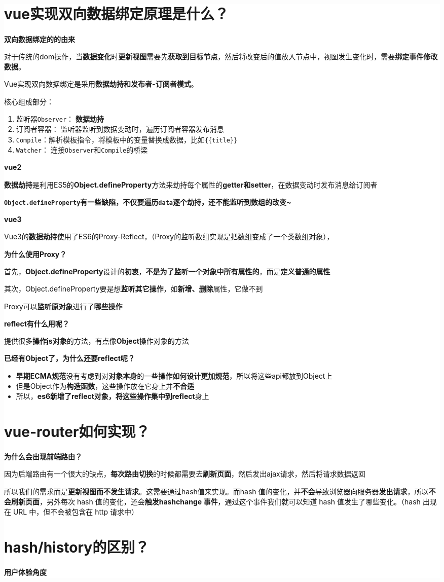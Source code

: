 

# vue实现双向数据绑定原理是什么？

**双向数据绑定的的由来**

对于传统的dom操作，当**数据变化**时**更新视图**需要先**获取到目标节点**，然后将改变后的值放入节点中，视图发生变化时，需要**绑定事件修改数据**。

Vue实现双向数据绑定是采用**数据劫持和发布者-订阅者模式**。

核心组成部分：

1. 监听器`Observer`： **数据劫持**
2. 订阅者容器： 监听器监听到数据变动时，遍历订阅者容器发布消息
3. `Compile`：解析模板指令，将模板中的变量替换成数据，比如`{{title}}`
4. `Watcher`： 连接`Observer`和`Compile`的桥梁

**vue2**

**数据劫持**是利用ES5的**Object.defineProperty**方法来劫持每个属性的**getter和setter**，在数据变动时发布消息给订阅者

**`Object.defineProperty`有一些缺陷，不仅要遍历`data`逐个劫持，还不能监听到数组的改变~**

**vue3**

Vue3的**数据劫持**使用了ES6的Proxy-Reflect，（Proxy的监听数组实现是把数组变成了一个类数组对象），

**为什么使用Proxy？**

首先，**Object.defineProperty**设计的**初衷**，**不是为了监听一个对象中所有属性的**，而是**定义普通的属性**

其次，Object.defineProperty要是想**监听其它操作**，如**新增、删除**属性，它做不到

Proxy可以**监听原对象**进行了**哪些操作**

**reflect有什么用呢？**

提供很多**操作js对象**的方法，有点像**Object**操作对象的方法

**已经有Object了，为什么还要reflect呢？**

- **早期ECMA规范**没有考虑到对**对象本身**的一些**操作如何设计更加规范**，所以将这些api都放到Object上
- 但是Object作为**构造函数**，这些操作放在它身上并**不合适**
- 所以，**es6新增了reflect对象，**将这些**操作集中到reflect**身上

# vue-router如何实现？

**为什么会出现前端路由？**

因为后端路由有一个很大的缺点，**每次路由切换**的时候都需要去**刷新页面**，然后发出ajax请求，然后将请求数据返回

所以我们的需求而是**更新视图而不发生请求**。这需要通过hash值来实现。而hash 值的变化，并**不会**导致浏览器向服务器**发出请求**，所以**不会刷新页面**，另外每次 hash 值的变化，还会**触发hashchange 事件**，通过这个事件我们就可以知道 hash 值发生了哪些变化。（hash 出现在 URL 中，但不会被包含在 http 请求中）

# hash/history的区别？

**用户体验角度**
